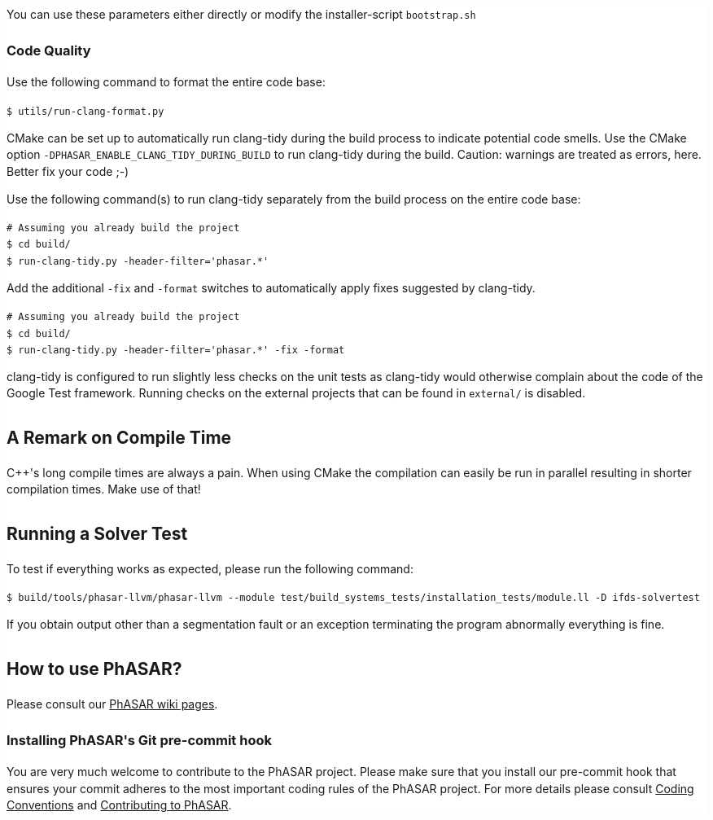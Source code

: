 You can use these parameters either directly or modify the installer-script `bootstrap.sh`

### Code Quality
Use the following command to format the entire code base:
```
$ utils/run-clang-format.py
```

CMake can be set up to automatically run clang-tidy during the build process to indicate potential code smells.
Use the CMake option `-DPHASAR_ENABLE_CLANG_TIDY_DURING_BUILD` to run clang-tidy during the build.
Caution: warnings are treated as errors, here.
Better fix your code ;-)

Use the following command(s) to run clang-tidy separately from the build process on the entire code base:
```
# Assuming you already build the project
$ cd build/
$ run-clang-tidy.py -header-filter='phasar.*'
```

Add the additional `-fix` and `-format` switches to automatically apply fixes suggested by clang-tidy.
```
# Assuming you already build the project
$ cd build/
$ run-clang-tidy.py -header-filter='phasar.*' -fix -format
```

clang-tidy is configured to run slightly less checks on the unit tests as clang-tidy would otherwise complain about the code of the Google Test framework.
Running checks on the external projects that can be found in `external/` is disabled.

## A Remark on Compile Time
C++'s long compile times are always a pain.
When using CMake the compilation can easily be run in parallel resulting in shorter compilation times.
Make use of that!

## Running a Solver Test
To test if everything works as expected, please run the following command:

`$ build/tools/phasar-llvm/phasar-llvm --module test/build_systems_tests/installation_tests/module.ll -D ifds-solvertest`

If you obtain output other than a segmentation fault or an exception terminating the program abnormally everything is fine.

How to use PhASAR?
------------------
Please consult our [PhASAR wiki pages](https://github.com/secure-software-engineering/phasar/wiki).


### Installing PhASAR's Git pre-commit hook
You are very much welcome to contribute to the PhASAR project.
Please make sure that you install our pre-commit hook that ensures your commit adheres to the most important coding rules of the PhASAR project.
For more details please consult [Coding Conventions](https://github.com/secure-software-engineering/phasar/wiki/Coding-Conventions) and [Contributing to PhASAR](https://github.com/secure-software-engineering/phasar/wiki/Contributing-to-PhASAR).
